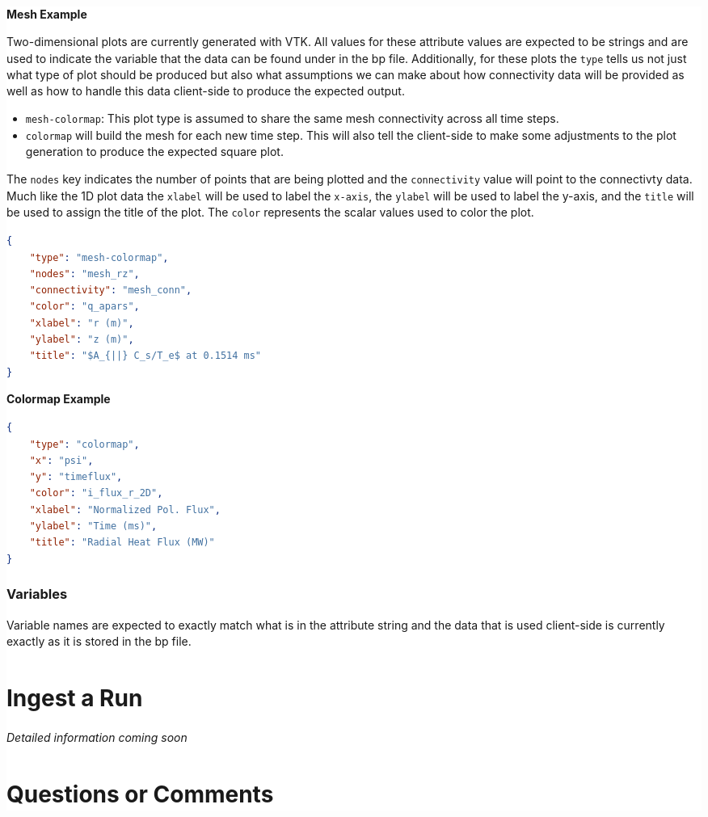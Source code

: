 **Mesh Example**

Two-dimensional plots are currently generated with VTK. All values for these attribute values are expected to be strings and are used to indicate the variable that the data can be found under in the bp file. Additionally, for these plots the `type` tells us not just what type of plot should be produced but also what assumptions we can make about how connectivity data will be provided as well as how to handle this data client-side to produce the expected output.

- `mesh-colormap`: This plot type is assumed to share the same mesh connectivity across all time steps.
- `colormap` will build the mesh for each new time step. This will also tell the client-side to make some adjustments to the plot generation to produce the expected square plot.

The `nodes` key indicates the number of points that are being plotted and the `connectivity` value will point to the connectivty data. Much like the 1D plot data the `xlabel` will be used to label the `x-axis`, the `ylabel` will be used to label the y-axis, and the `title` will be used to assign the title of the plot. The `color` represents the scalar values used to color the plot.

```json
{
    "type": "mesh-colormap",
    "nodes": "mesh_rz",
    "connectivity": "mesh_conn",
    "color": "q_apars",
    "xlabel": "r (m)",
    "ylabel": "z (m)",
    "title": "$A_{||} C_s/T_e$ at 0.1514 ms"
}
```

**Colormap Example**
```json
{
    "type": "colormap",
    "x": "psi",
    "y": "timeflux",
    "color": "i_flux_r_2D",
    "xlabel": "Normalized Pol. Flux",
    "ylabel": "Time (ms)",
    "title": "Radial Heat Flux (MW)"
}
```

### Variables

Variable names are expected to exactly match what is in the attribute string and the data that is used client-side is currently exactly as it is stored in the bp file.

# Ingest a Run
*Detailed information coming soon*

# Questions or Comments

